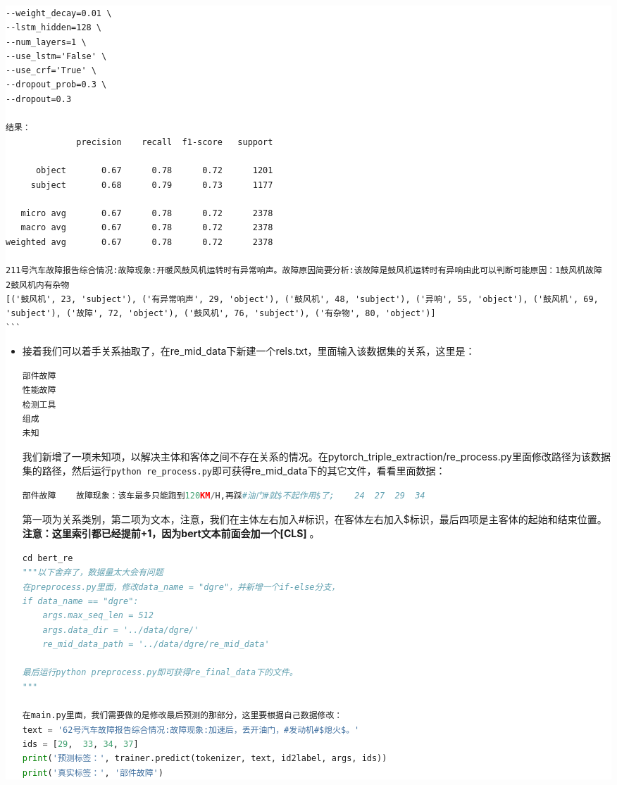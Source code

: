 	--weight_decay=0.01 \
	--lstm_hidden=128 \
	--num_layers=1 \
	--use_lstm='False' \
	--use_crf='True' \
	--dropout_prob=0.3 \
	--dropout=0.3 
	
	结果：
	              precision    recall  f1-score   support
	
	      object       0.67      0.78      0.72      1201
	     subject       0.68      0.79      0.73      1177
	
	   micro avg       0.67      0.78      0.72      2378
	   macro avg       0.67      0.78      0.72      2378
	weighted avg       0.67      0.78      0.72      2378
	
	211号汽车故障报告综合情况:故障现象:开暖风鼓风机运转时有异常响声。故障原因简要分析:该故障是鼓风机运转时有异响由此可以判断可能原因：1鼓风机故障 2鼓风机内有杂物
	[('鼓风机', 23, 'subject'), ('有异常响声', 29, 'object'), ('鼓风机', 48, 'subject'), ('异响', 55, 'object'), ('鼓风机', 69, 'subject'), ('故障', 72, 'object'), ('鼓风机', 76, 'subject'), ('有杂物', 80, 'object')]
	```

- 接着我们可以着手关系抽取了，在re_mid_data下新建一个rels.txt，里面输入该数据集的关系，这里是：

	```python
	部件故障
	性能故障
	检测工具
	组成
	未知
	```

	我们新增了一项未知项，以解决主体和客体之间不存在关系的情况。在pytorch_triple_extraction/re_process.py里面修改路径为该数据集的路径，然后运行```python re_process.py```即可获得re_mid_data下的其它文件，看看里面数据：

	```python
	部件故障	故障现象：该车最多只能跑到120KM/H,再踩#油门#就$不起作用$了;	24	27	29	34
	```

	第一项为关系类别，第二项为文本，注意，我们在主体左右加入#标识，在客体左右加入$标识，最后四项是主客体的起始和结束位置。**注意：这里索引都已经提前+1，因为bert文本前面会加一个[CLS]** 。
	```python
	cd bert_re
	"""以下舍弃了，数据量太大会有问题
	在preprocess.py里面，修改data_name = "dgre"，并新增一个if-else分支，
	if data_name == "dgre":
	    args.max_seq_len = 512
	    args.data_dir = '../data/dgre/'
	    re_mid_data_path = '../data/dgre/re_mid_data'
	    
	最后运行python preprocess.py即可获得re_final_data下的文件。
	"""
	
	在main.py里面，我们需要做的是修改最后预测的那部分，这里要根据自己数据修改：
	text = '62号汽车故障报告综合情况:故障现象:加速后，丢开油门，#发动机#$熄火$。'
	ids = [29,	33,	34,	37]
	print('预测标签：', trainer.predict(tokenizer, text, id2label, args, ids))
	print('真实标签：', '部件故障')
	